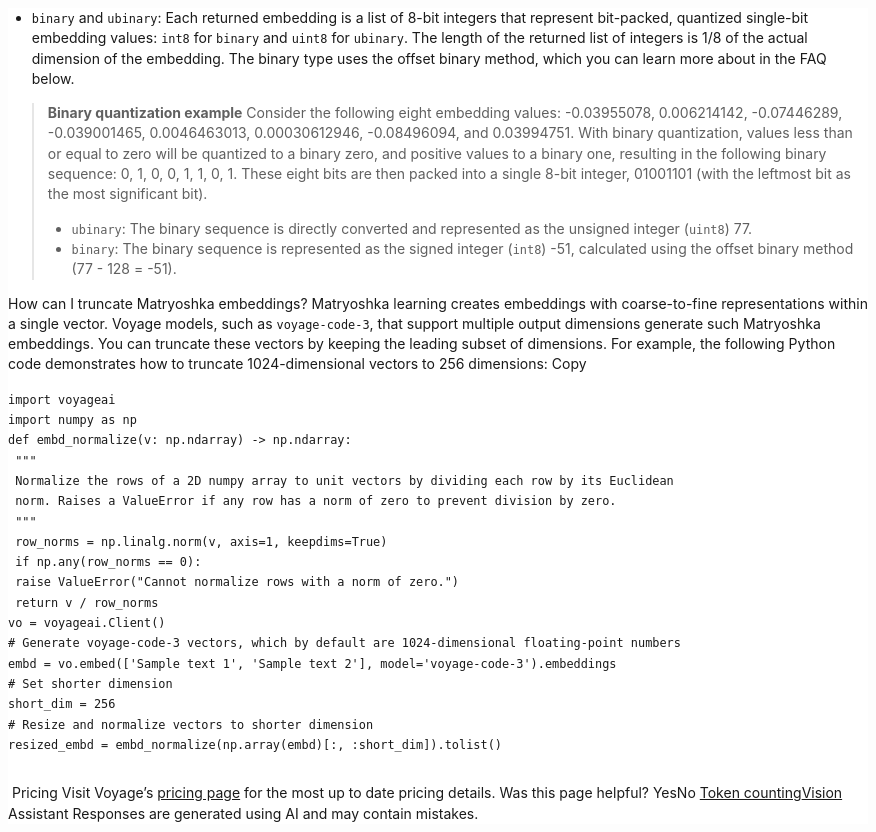  * `binary` and `ubinary`: Each returned embedding is a list of 8-bit integers that represent bit-packed, quantized single-bit embedding values: `int8` for `binary` and `uint8` for `ubinary`. The length of the returned list of integers is 1/8 of the actual dimension of the embedding. The binary type uses the offset binary method, which you can learn more about in the FAQ below.
> **Binary quantization example** Consider the following eight embedding values: -0.03955078, 0.006214142, -0.07446289, -0.039001465, 0.0046463013, 0.00030612946, -0.08496094, and 0.03994751. With binary quantization, values less than or equal to zero will be quantized to a binary zero, and positive values to a binary one, resulting in the following binary sequence: 0, 1, 0, 0, 1, 1, 0, 1. These eight bits are then packed into a single 8-bit integer, 01001101 (with the leftmost bit as the most significant bit).
> * `ubinary`: The binary sequence is directly converted and represented as the unsigned integer (`uint8`) 77.
> * `binary`: The binary sequence is represented as the signed integer (`int8`) -51, calculated using the offset binary method (77 - 128 = -51).
> 
How can I truncate Matryoshka embeddings?
Matryoshka learning creates embeddings with coarse-to-fine representations within a single vector. Voyage models, such as `voyage-code-3`, that support multiple output dimensions generate such Matryoshka embeddings. You can truncate these vectors by keeping the leading subset of dimensions. For example, the following Python code demonstrates how to truncate 1024-dimensional vectors to 256 dimensions:
Copy
```
import voyageai
import numpy as np
def embd_normalize(v: np.ndarray) -> np.ndarray:
 """
 Normalize the rows of a 2D numpy array to unit vectors by dividing each row by its Euclidean
 norm. Raises a ValueError if any row has a norm of zero to prevent division by zero.
 """
 row_norms = np.linalg.norm(v, axis=1, keepdims=True)
 if np.any(row_norms == 0):
 raise ValueError("Cannot normalize rows with a norm of zero.")
 return v / row_norms
vo = voyageai.Client()
# Generate voyage-code-3 vectors, which by default are 1024-dimensional floating-point numbers
embd = vo.embed(['Sample text 1', 'Sample text 2'], model='voyage-code-3').embeddings
# Set shorter dimension
short_dim = 256
# Resize and normalize vectors to shorter dimension
resized_embd = embd_normalize(np.array(embd)[:, :short_dim]).tolist()
```
## 
[​](#pricing)
Pricing
Visit Voyage’s [pricing page](https://docs.voyageai.com/docs/pricing?ref=anthropic) for the most up to date pricing details.
Was this page helpful?
YesNo
[Token counting](/en/docs/build-with-claude/token-counting)[Vision](/en/docs/build-with-claude/vision)
Assistant
Responses are generated using AI and may contain mistakes.